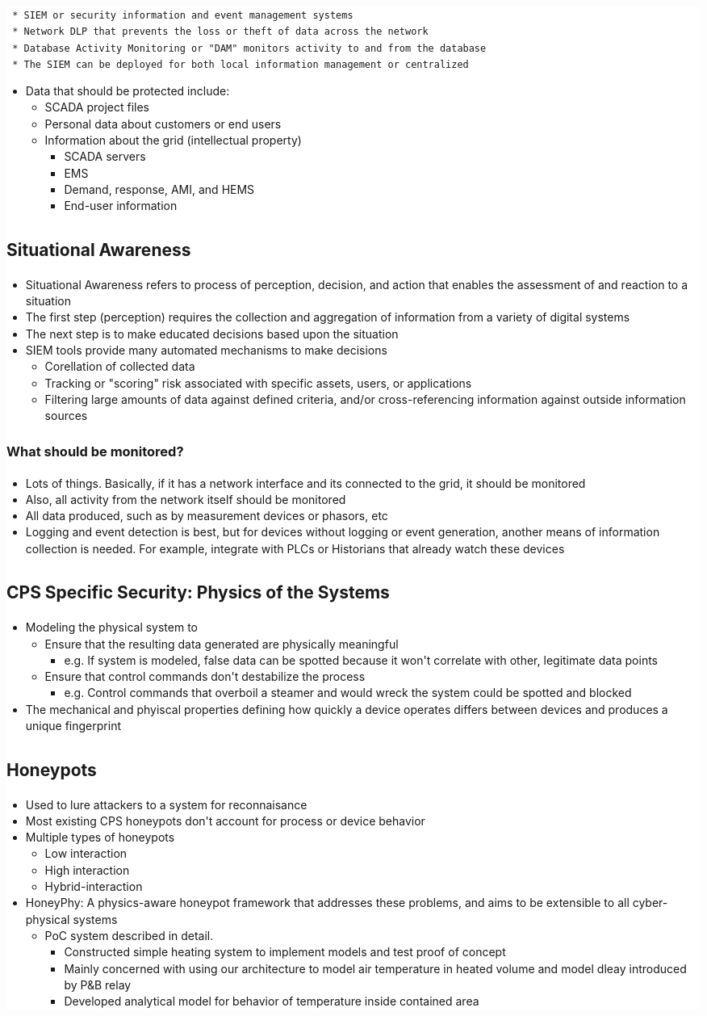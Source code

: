 	 * SIEM or security information and event management systems
	 * Network DLP that prevents the loss or theft of data across the network
	 * Database Activity Monitoring or "DAM" monitors activity to and from the database
	 * The SIEM can be deployed for both local information management or centralized
 * Data that should be protected include:
	 * SCADA project files
	 * Personal data about customers or end users
	 * Information about the grid (intellectual property)
		 * SCADA servers
		 * EMS
		 * Demand, response, AMI, and HEMS
		 * End-user information

## Situational Awareness
* Situational Awareness refers to process of perception, decision, and action that enables the assessment of and reaction to a situation
* The first step (perception) requires the collection and aggregation of information from a variety of digital systems
* The next step is to make educated decisions based upon the situation
* SIEM tools provide many automated mechanisms to make decisions
	* Corellation of collected data
	* Tracking or "scoring" risk associated with specific assets, users, or applications
	* Filtering large amounts of data against defined criteria, and/or cross-referencing information against outside information sources
 
 ### What should be monitored?
 * Lots of things.  Basically, if it has a network interface and its connected to the grid, it should be monitored 
 * Also, all activity from the network itself should be monitored
 * All data produced, such as by measurement devices or phasors, etc
 * Logging and event detection is best,  but for devices without logging or event generation, another means of information collection is needed.  For example, integrate with PLCs or Historians that already watch these devices

## CPS Specific Security: Physics of the Systems
* Modeling the physical system to 
	* Ensure that the resulting data generated are physically meaningful
		* e.g. If system is modeled, false data can be spotted because it won't correlate with other, legitimate data points
	* Ensure that control commands don't destabilize the process
		* e.g. Control commands that overboil a steamer and would wreck the system could be spotted and blocked
* The mechanical and phyiscal properties defining how quickly a device operates differs between devices and produces a unique fingerprint

## Honeypots
* Used to lure attackers to a system for reconnaisance
* Most existing CPS honeypots don't account for process or device behavior
* Multiple types of honeypots
	* Low interaction
	* High interaction
	* Hybrid-interaction
* HoneyPhy: A physics-aware honeypot framework that addresses these problems, and aims to be extensible to all cyber-physical systems
	* PoC system described in detail.
		* Constructed simple heating system to implement models and test proof of concept
		* Mainly concerned with using our architecture to model air temperature in heated volume and model dleay introduced by P&B relay
		* Developed analytical model for behavior of temperature inside contained area
